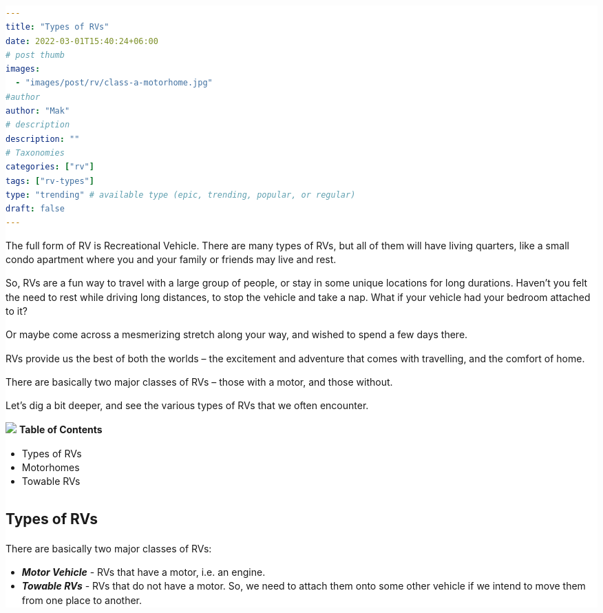 ```yaml
---
title: "Types of RVs"
date: 2022-03-01T15:40:24+06:00
# post thumb
images:
  - "images/post/rv/class-a-motorhome.jpg"
#author
author: "Mak"
# description
description: ""
# Taxonomies
categories: ["rv"]
tags: ["rv-types"]
type: "trending" # available type (epic, trending, popular, or regular)
draft: false
---
```


The full form of RV is Recreational Vehicle. There are many types of RVs, but all of them will have living quarters, like a small condo apartment where you and your family or friends may live and rest. 

So, RVs are a fun way to travel with a large group of people, or stay in some unique locations for long durations. Haven’t you felt the need to rest while driving long distances, to stop the vehicle and take a nap. What if your vehicle had your bedroom attached to it? 

Or maybe come across a mesmerizing stretch along your way, and wished to spend a few days there.  

RVs provide us the best of both the worlds – the excitement and adventure that comes with travelling, and the comfort of home. 

There are basically two major classes of RVs – those with a motor, and those without. 

Let’s dig a bit deeper, and see the various types of RVs that we often encounter. 

<div class="toc-mak">
<img src="../../images/pencil.png">
<b>Table of Contents</b>
<ul>
<li>Types of RVs</li>
<li>Motorhomes</li>
<li>Towable RVs</li>
</ul>
</div>

## Types of RVs

There are basically two major classes of RVs:
* ***Motor Vehicle*** - RVs that have a motor, i.e. an engine. 
* ***Towable RVs*** - RVs that do not have a motor. So, we need to attach them onto some other vehicle if we intend to move them from one place to another. 

